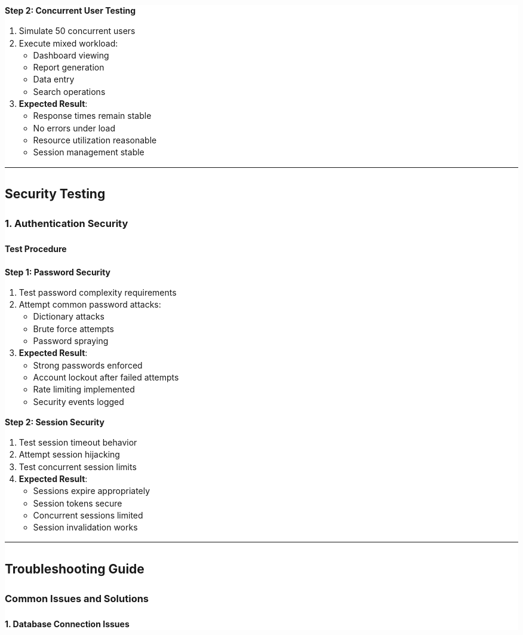 **Step 2: Concurrent User Testing**
1. Simulate 50 concurrent users
2. Execute mixed workload:
   - Dashboard viewing
   - Report generation
   - Data entry
   - Search operations
3. **Expected Result**: 
   - Response times remain stable
   - No errors under load
   - Resource utilization reasonable
   - Session management stable

---

## Security Testing

### 1. Authentication Security

#### Test Procedure

**Step 1: Password Security**
1. Test password complexity requirements
2. Attempt common password attacks:
   - Dictionary attacks
   - Brute force attempts
   - Password spraying
3. **Expected Result**: 
   - Strong passwords enforced
   - Account lockout after failed attempts
   - Rate limiting implemented
   - Security events logged

**Step 2: Session Security**
1. Test session timeout behavior
2. Attempt session hijacking
3. Test concurrent session limits
4. **Expected Result**: 
   - Sessions expire appropriately
   - Session tokens secure
   - Concurrent sessions limited
   - Session invalidation works

---

## Troubleshooting Guide

### Common Issues and Solutions

#### 1. Database Connection Issues
